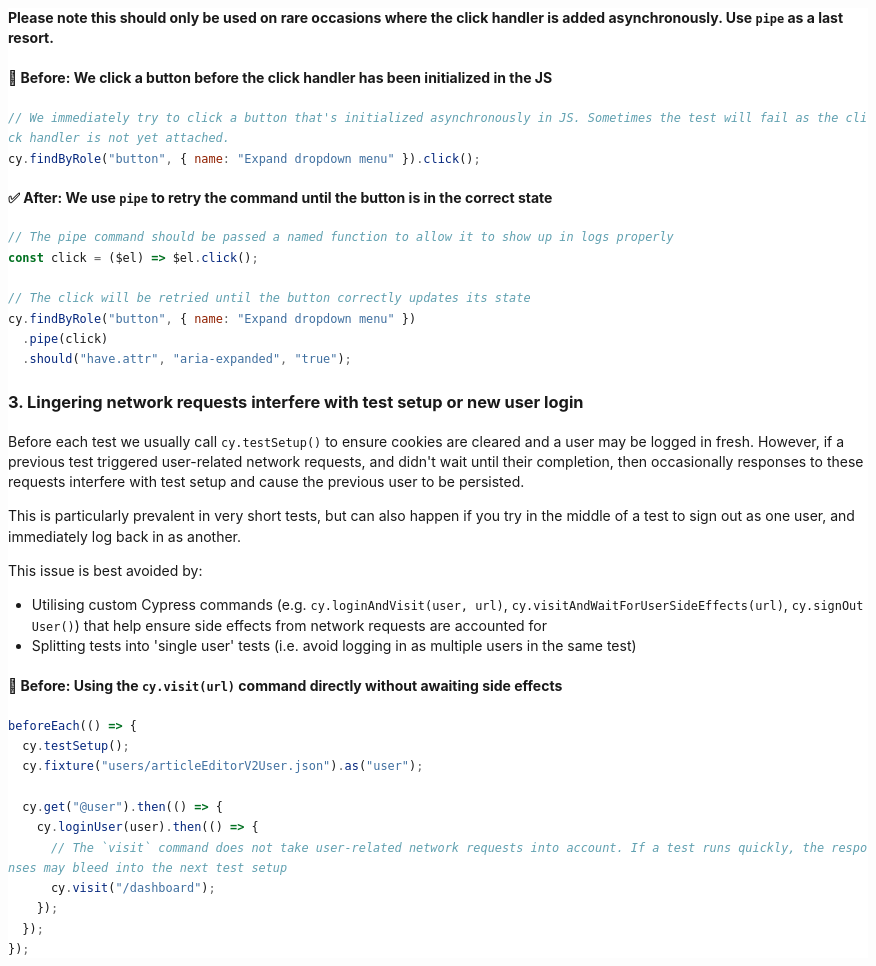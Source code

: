 **Please note this should only be used on rare occasions where the click handler is added asynchronously. Use `pipe` as a last resort.**

#### 🚫 Before: We click a button before the click handler has been initialized in the JS

```js
// We immediately try to click a button that's initialized asynchronously in JS. Sometimes the test will fail as the click handler is not yet attached.
cy.findByRole("button", { name: "Expand dropdown menu" }).click();
```

#### ✅ After: We use `pipe` to retry the command until the button is in the correct state

```js
// The pipe command should be passed a named function to allow it to show up in logs properly
const click = ($el) => $el.click();

// The click will be retried until the button correctly updates its state
cy.findByRole("button", { name: "Expand dropdown menu" })
  .pipe(click)
  .should("have.attr", "aria-expanded", "true");
```

### 3. Lingering network requests interfere with test setup or new user login

Before each test we usually call `cy.testSetup()` to ensure cookies are cleared
and a user may be logged in fresh. However, if a previous test triggered
user-related network requests, and didn't wait until their completion, then
occasionally responses to these requests interfere with test setup and cause the
previous user to be persisted.

This is particularly prevalent in very short tests, but can also happen if you
try in the middle of a test to sign out as one user, and immediately log back in
as another.

This issue is best avoided by:

- Utilising custom Cypress commands (e.g. `cy.loginAndVisit(user, url)`,
  `cy.visitAndWaitForUserSideEffects(url)`, `cy.signOutUser()`) that help ensure
  side effects from network requests are accounted for
- Splitting tests into 'single user' tests (i.e. avoid logging in as multiple
  users in the same test)

#### 🚫 Before: Using the `cy.visit(url)` command directly without awaiting side effects

```js
beforeEach(() => {
  cy.testSetup();
  cy.fixture("users/articleEditorV2User.json").as("user");

  cy.get("@user").then(() => {
    cy.loginUser(user).then(() => {
      // The `visit` command does not take user-related network requests into account. If a test runs quickly, the responses may bleed into the next test setup
      cy.visit("/dashboard");
    });
  });
});
```
